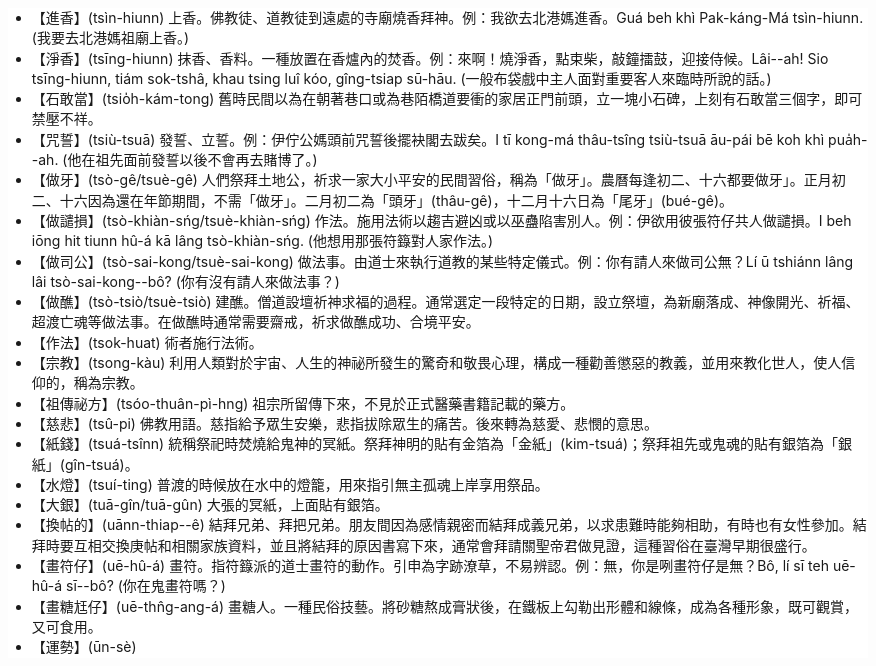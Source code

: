 * 【進香】(tsìn-hiunn) 上香。佛教徒、道教徒到遠處的寺廟燒香拜神。例：我欲去北港媽進香。Guá beh khì Pak-káng-Má tsìn-hiunn. (我要去北港媽祖廟上香。)　
* 【淨香】(tsīng-hiunn) 抹香、香料。一種放置在香爐內的焚香。例：來啊！燒淨香，點束柴，敲鐘擂鼓，迎接侍候。Lâi--ah! Sio tsīng-hiunn, tiám sok-tshâ, khau tsing luî kóo, gîng-tsiap sū-hāu. (一般布袋戲中主人面對重要客人來臨時所說的話。)　
* 【石敢當】(tsio̍h-kám-tong) 舊時民間以為在朝著巷口或為巷陌橋道要衝的家居正門前頭，立一塊小石碑，上刻有石敢當三個字，即可禁壓不祥。
* 【咒誓】(tsiù-tsuā) 發誓、立誓。例：伊佇公媽頭前咒誓後擺袂閣去跋矣。I tī kong-má thâu-tsîng tsiù-tsuā āu-pái bē koh khì pua̍h--ah. (他在祖先面前發誓以後不會再去賭博了。)　
* 【做牙】(tsò-gê/tsuè-gê) 人們祭拜土地公，祈求一家大小平安的民間習俗，稱為「做牙」。農曆每逢初二、十六都要做牙」。正月初二、十六因為還在年節期間，不需「做牙」。二月初二為「頭牙」(thâu-gê)，十二月十六日為「尾牙」(bué-gê)。
* 【做譴損】(tsò-khiàn-sńg/tsuè-khiàn-sńg) 作法。施用法術以趨吉避凶或以巫蠱陷害別人。例：伊欲用彼張符仔共人做譴損。I beh iōng hit tiunn hû-á kā lâng tsò-khiàn-sńg. (他想用那張符籙對人家作法。)　
* 【做司公】(tsò-sai-kong/tsuè-sai-kong) 做法事。由道士來執行道教的某些特定儀式。例：你有請人來做司公無？Lí ū tshiánn lâng lâi tsò-sai-kong--bô? (你有沒有請人來做法事？)　
* 【做醮】(tsò-tsiò/tsuè-tsiò) 建醮。僧道設壇祈神求福的過程。通常選定一段特定的日期，設立祭壇，為新廟落成、神像開光、祈福、超渡亡魂等做法事。在做醮時通常需要齋戒，祈求做醮成功、合境平安。
* 【作法】(tsok-huat) 術者施行法術。
* 【宗教】(tsong-kàu) 利用人類對於宇宙、人生的神祕所發生的驚奇和敬畏心理，構成一種勸善懲惡的教義，並用來教化世人，使人信仰的，稱為宗教。
* 【祖傳祕方】(tsóo-thuân-pì-hng) 祖宗所留傳下來，不見於正式醫藥書籍記載的藥方。
* 【慈悲】(tsû-pi) 佛教用語。慈指給予眾生安樂，悲指拔除眾生的痛苦。後來轉為慈愛、悲憫的意思。
* 【紙錢】(tsuá-tsînn) 統稱祭祀時焚燒給鬼神的冥紙。祭拜神明的貼有金箔為「金紙」(kim-tsuá)；祭拜祖先或鬼魂的貼有銀箔為「銀紙」(gîn-tsuá)。
* 【水燈】(tsuí-ting) 普渡的時候放在水中的燈籠，用來指引無主孤魂上岸享用祭品。
* 【大銀】(tuā-gîn/tuā-gûn) 大張的冥紙，上面貼有銀箔。
* 【換帖的】(uānn-thiap--ê) 結拜兄弟、拜把兄弟。朋友間因為感情親密而結拜成義兄弟，以求患難時能夠相助，有時也有女性參加。結拜時要互相交換庚帖和相關家族資料，並且將結拜的原因書寫下來，通常會拜請關聖帝君做見證，這種習俗在臺灣早期很盛行。
* 【畫符仔】(uē-hû-á) 畫符。指符籙派的道士畫符的動作。引申為字跡潦草，不易辨認。例：無，你是咧畫符仔是無？Bô, lí sī teh uē-hû-á sī--bô? (你在鬼畫符嗎？)　
* 【畫糖尪仔】(uē-thn̂g-ang-á) 畫糖人。一種民俗技藝。將砂糖熬成膏狀後，在鐵板上勾勒出形體和線條，成為各種形象，既可觀賞，又可食用。
* 【運勢】(ūn-sè) 

